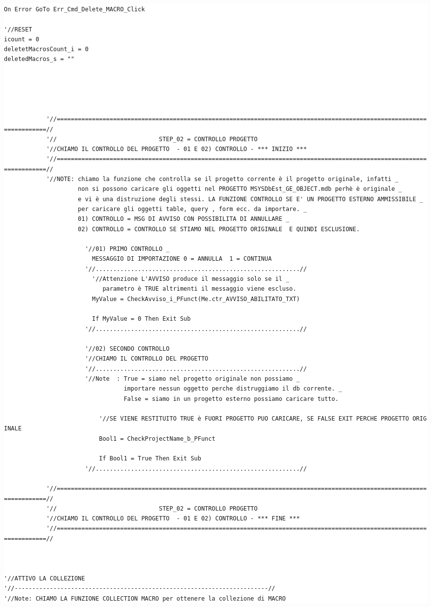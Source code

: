     On Error GoTo Err_Cmd_Delete_MACRO_Click

    '//RESET
    icount = 0
    deletetMacrosCount_i = 0
    deletedMacros_s = ""

    
    
    
    
                '//=====================================================================================================================//
                '//                             STEP_02 = CONTROLLO PROGETTO
                '//CHIAMO IL CONTROLLO DEL PROGETTO  - 01 E 02) CONTROLLO - *** INIZIO ***
                '//=====================================================================================================================//
                '//NOTE: chiamo la funzione che controlla se il progetto corrente è il progetto originale, infatti _
                         non si possono caricare gli oggetti nel PROGETTO MSYSDbEst_GE_OBJECT.mdb perhè è originale _
                         e vi è una distruzione degli stessi. LA FUNZIONE CONTROLLO SE E' UN PROGETTO ESTERNO AMMISSIBILE _
                         per caricare gli oggetti table, query , form ecc. da importare. _
                         01) CONTROLLO = MSG DI AVVISO CON POSSIBILITA DI ANNULLARE _
                         02) CONTROLLO = CONTROLLO SE STIAMO NEL PROGETTO ORIGINALE  E QUINDI ESCLUSIONE.
                                 
                           '//01) PRIMO CONTROLLO _
                             MESSAGGIO DI IMPORTAZIONE 0 = ANNULLA  1 = CONTINUA
                           '//..........................................................//
                             '//Attenzione L'AVVISO produce il messaggio solo se il _
                                parametro è TRUE altrimenti il messaggio viene escluso.
                             MyValue = CheckAvviso_i_PFunct(Me.ctr_AVVISO_ABILITATO_TXT)
                             
                             If MyValue = 0 Then Exit Sub
                           '//..........................................................//
                                 
                           '//02) SECONDO CONTROLLO
                           '//CHIAMO IL CONTROLLO DEL PROGETTO
                           '//..........................................................//
                           '//Note  : True = siamo nel progetto originale non possiamo _
                                      importare nessun oggetto perche distruggiamo il db corrente. _
                                      False = siamo in un progetto esterno possiamo caricare tutto.
                                          
                               '//SE VIENE RESTITUITO TRUE è FUORI PROGETTO PUO CARICARE, SE FALSE EXIT PERCHE PROGETTO ORIGINALE
                               Bool1 = CheckProjectName_b_PFunct
                               
                               If Bool1 = True Then Exit Sub
                           '//..........................................................//
                
                '//=====================================================================================================================//
                '//                             STEP_02 = CONTROLLO PROGETTO
                '//CHIAMO IL CONTROLLO DEL PROGETTO  - 01 E 02) CONTROLLO - *** FINE ***
                '//=====================================================================================================================//
                
    
    
    '//ATTIVO LA COLLEZIONE
    '//------------------------------------------------------------------------//
    '//Note: CHIAMO LA FUNZIONE COLLECTION MACRO per ottenere la collezione di MACRO

